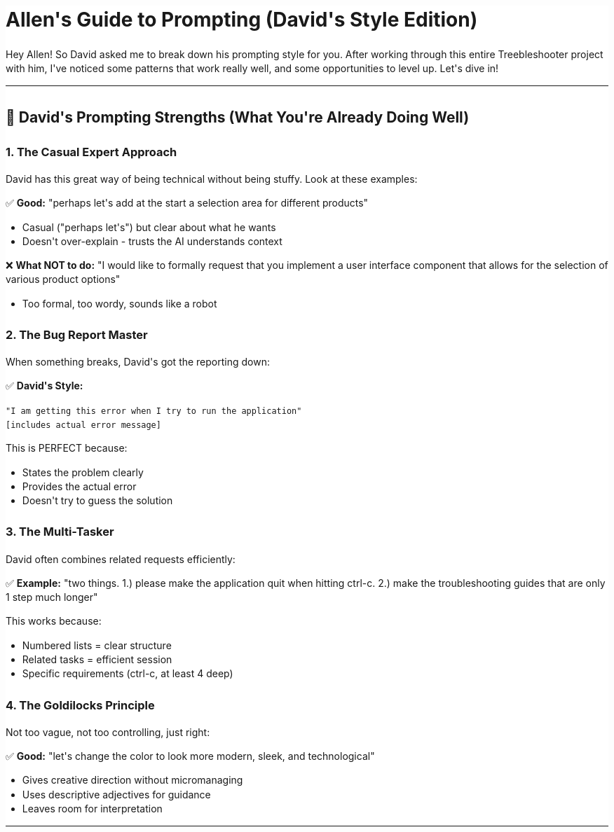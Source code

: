 # Allen's Guide to Prompting (David's Style Edition)

Hey Allen! So David asked me to break down his prompting style for you. After working through this entire Treebleshooter project with him, I've noticed some patterns that work really well, and some opportunities to level up. Let's dive in!

---

## 🎯 David's Prompting Strengths (What You're Already Doing Well)

### 1. **The Casual Expert Approach**
David has this great way of being technical without being stuffy. Look at these examples:

✅ **Good:** "perhaps let's add at the start a selection area for different products"
- Casual ("perhaps let's") but clear about what he wants
- Doesn't over-explain - trusts the AI understands context

❌ **What NOT to do:** "I would like to formally request that you implement a user interface component that allows for the selection of various product options"
- Too formal, too wordy, sounds like a robot

### 2. **The Bug Report Master**
When something breaks, David's got the reporting down:

✅ **David's Style:**
```
"I am getting this error when I try to run the application"
[includes actual error message]
```

This is PERFECT because:
- States the problem clearly
- Provides the actual error
- Doesn't try to guess the solution

### 3. **The Multi-Tasker**
David often combines related requests efficiently:

✅ **Example:** "two things. 1.) please make the application quit when hitting ctrl-c. 2.) make the troubleshooting guides that are only 1 step much longer"

This works because:
- Numbered lists = clear structure
- Related tasks = efficient session
- Specific requirements (ctrl-c, at least 4 deep)

### 4. **The Goldilocks Principle**
Not too vague, not too controlling, just right:

✅ **Good:** "let's change the color to look more modern, sleek, and technological"
- Gives creative direction without micromanaging
- Uses descriptive adjectives for guidance
- Leaves room for interpretation

---